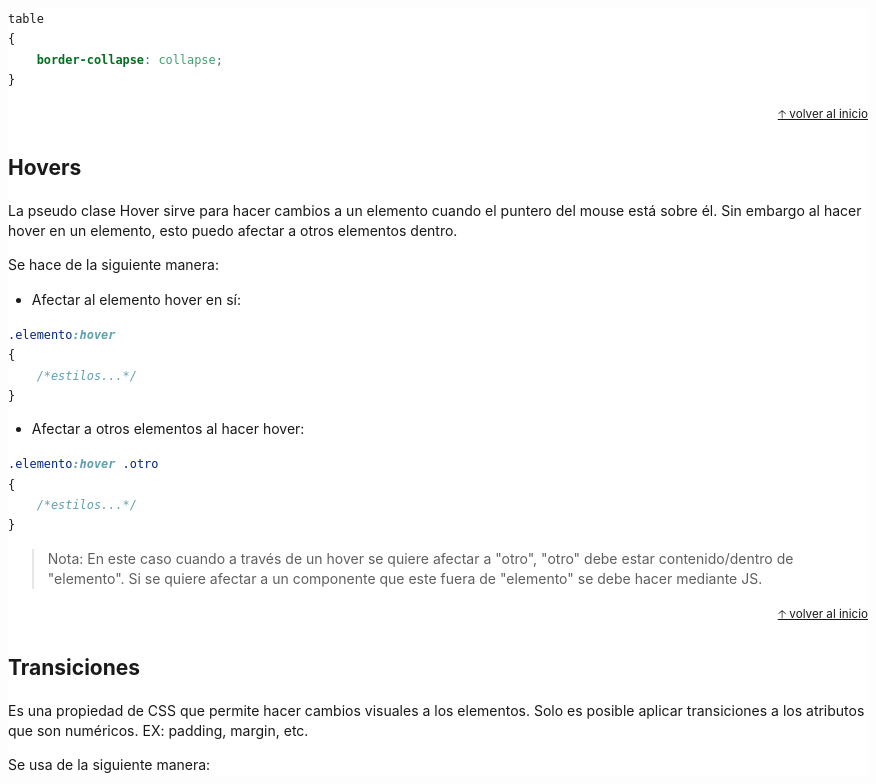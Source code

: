 ```css
table
{
    border-collapse: collapse;
}
```

<div align="right">
    <small>
        <a href="#tabla-de-contenido">
            🡡 volver al inicio
        </a>
    </small>
</div>

## Hovers
La pseudo clase Hover sirve para hacer cambios a un elemento cuando el puntero del mouse está sobre él. Sin embargo al hacer hover en un elemento, esto puedo afectar a otros elementos dentro.

Se hace de la siguiente manera:

- Afectar al elemento hover en sí:
```css
.elemento:hover
{
    /*estilos...*/
}
```

- Afectar a otros elementos al hacer hover:
```css
.elemento:hover .otro
{
    /*estilos...*/
}
```
>Nota: En este caso cuando a través de un hover se quiere afectar a "otro", "otro" debe estar contenido/dentro de "elemento". Si se quiere afectar a un componente que este fuera de "elemento" se debe hacer mediante JS.

<div align="right">
    <small>
        <a href="#tabla-de-contenido">
            🡡 volver al inicio
        </a>
    </small>
</div>

## Transiciones
Es una propiedad de CSS que permite hacer cambios visuales a los elementos. Solo es posible aplicar transiciones a los atributos que son numéricos. EX: padding, margin, etc.

Se usa de la siguiente manera:

